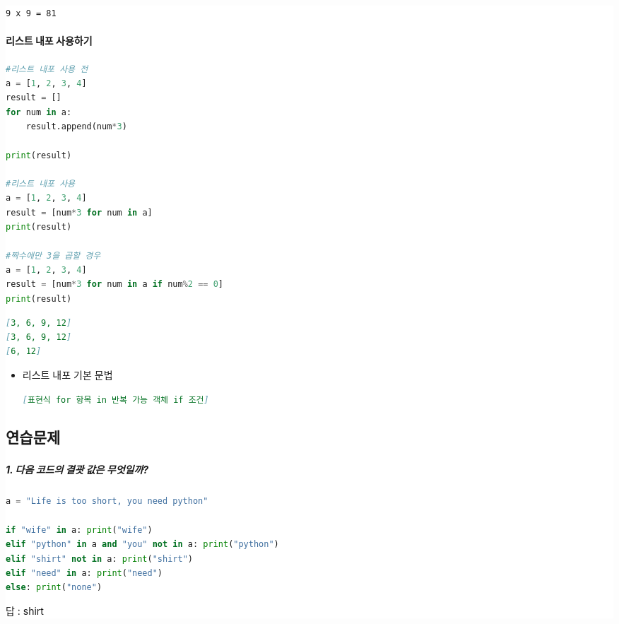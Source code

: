   ```markdown
  9 x 9 = 81
  ```

#### 리스트 내포 사용하기

``` python
#리스트 내포 사용 전
a = [1, 2, 3, 4]
result = []
for num in a:
    result.append(num*3)
    
print(result)

#리스트 내포 사용
a = [1, 2, 3, 4]
result = [num*3 for num in a]
print(result)

#짝수에만 3을 곱할 경우
a = [1, 2, 3, 4]
result = [num*3 for num in a if num%2 == 0]
print(result)
```

```markdown
[3, 6, 9, 12]
[3, 6, 9, 12]
[6, 12]
```

- 리스트 내포 기본 문법

  ``` markdown
  [표현식 for 항목 in 반복 가능 객체 if 조건]
  ```



## 연습문제

##### 1. 다음 코드의 결괏 값은 무엇일까?

``` python
a = "Life is too short, you need python"

if "wife" in a: print("wife")
elif "python" in a and "you" not in a: print("python") 
elif "shirt" not in a: print("shirt") 
elif "need" in a: print("need") 
else: print("none")
```

답 : shirt

